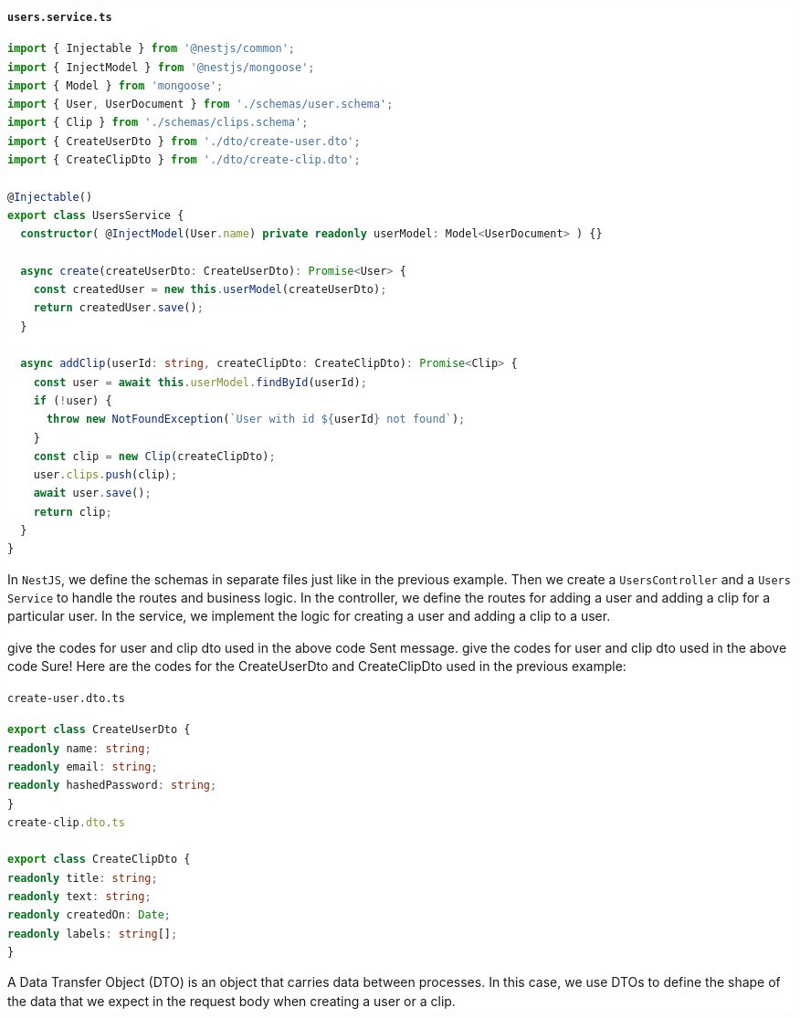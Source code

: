 **`users.service.ts`** 

```typescript 
import { Injectable } from '@nestjs/common'; 
import { InjectModel } from '@nestjs/mongoose'; 
import { Model } from 'mongoose'; 
import { User, UserDocument } from './schemas/user.schema'; 
import { Clip } from './schemas/clips.schema'; 
import { CreateUserDto } from './dto/create-user.dto'; 
import { CreateClipDto } from './dto/create-clip.dto'; 

@Injectable() 
export class UsersService { 
  constructor( @InjectModel(User.name) private readonly userModel: Model<UserDocument> ) {} 

  async create(createUserDto: CreateUserDto): Promise<User> { 
    const createdUser = new this.userModel(createUserDto); 
    return createdUser.save(); 
  } 
  
  async addClip(userId: string, createClipDto: CreateClipDto): Promise<Clip> { 
    const user = await this.userModel.findById(userId); 
    if (!user) { 
      throw new NotFoundException(`User with id ${userId} not found`); 
    } 
    const clip = new Clip(createClipDto); 
    user.clips.push(clip); 
    await user.save(); 
    return clip; 
  } 
}  
``` 
In `NestJS`, we define the schemas in separate files just like in the previous example. Then we create a `UsersController` and a `UsersService` to handle the routes and business logic. In the controller, we define the routes for adding a user and adding a clip for a particular user. In the service, we implement the logic for creating a user and adding a clip to a user. 


give the codes for user and clip dto used in the above code
Sent message. give the codes for user and clip dto used in the above code
Sure! Here are the codes for the CreateUserDto and CreateClipDto used in the previous example:

`create-user.dto.ts`

```ts
export class CreateUserDto {
readonly name: string;
readonly email: string;
readonly hashedPassword: string;
}
create-clip.dto.ts

export class CreateClipDto {
readonly title: string;
readonly text: string;
readonly createdOn: Date;
readonly labels: string[];
}
```
A Data Transfer Object (DTO) is an object that carries data between processes. In this case, we use DTOs to define the shape of the data that we expect in the request body when creating a user or a clip.
